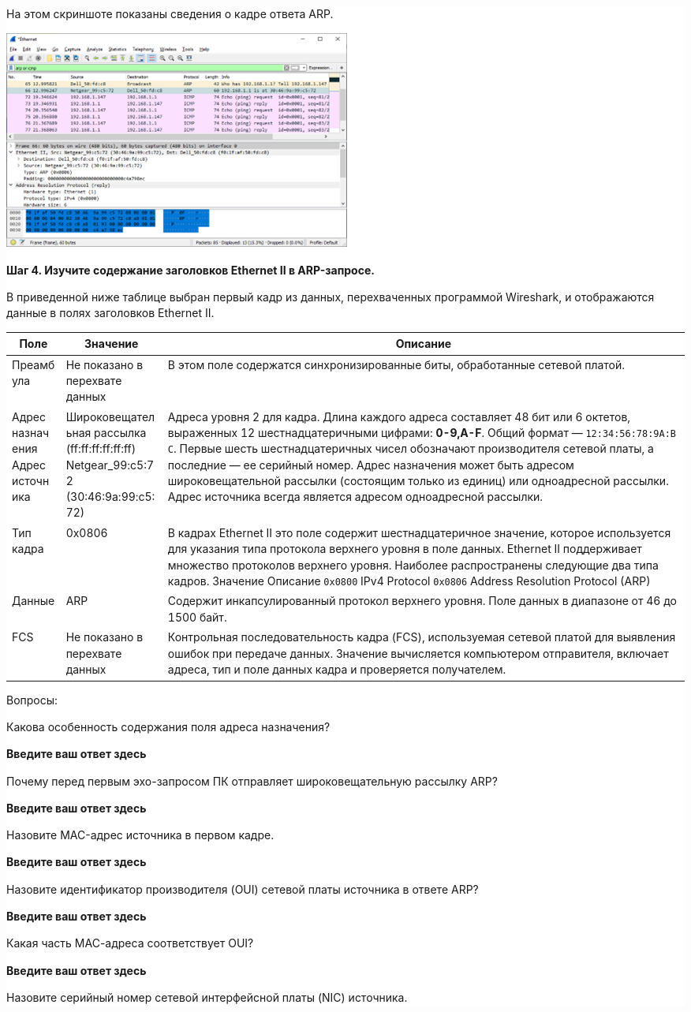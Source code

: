 На этом скриншоте показаны сведения о кадре ответа ARP.

![3](./assets/7.1.6-3.png)

**Шаг 4. Изучите содержание заголовков Ethernet II в ARP-запросе.**

В приведенной ниже таблице выбран первый кадр из данных, перехваченных программой Wireshark, и отображаются данные в полях заголовков Ethernet II.

| Поле                                 | Значение                                                                               | Описание                                                                                                                                                                                                                                                                                                                                                                                                                                                                        |
|--------------------------------------|----------------------------------------------------------------------------------------|---------------------------------------------------------------------------------------------------------------------------------------------------------------------------------------------------------------------------------------------------------------------------------------------------------------------------------------------------------------------------------------------------------------------------------------------------------------------------------|
| Преамбула                            | Не показано в перехвате данных                                                         | В этом поле содержатся синхронизированные биты, обработанные сетевой платой.                                                                                                                                                                                                                                                                                                                                                                                                    |
| Адрес назначения    Адрес источника  | Широковещательная рассылка (ff:ff:ff:ff:ff:ff)    Netgear_99:c5:72 (30:46:9a:99:c5:72) | Адреса уровня 2 для кадра. Длина каждого адреса составляет 48 бит или 6 октетов, выраженных 12 шестнадцатеричными цифрами: **0-9,A-F**. Общий формат ― `12:34:56:78:9A:BC`. Первые шесть шестнадцатеричных чисел обозначают производителя сетевой платы, а последние — ее серийный номер. Адрес назначения может быть адресом широковещательной рассылки (состоящим только из единиц) или одноадресной рассылки. Адрес источника всегда является адресом одноадресной рассылки. |
| Тип кадра                            | 0x0806                                                                                 | В кадрах Ethernet II это поле содержит шестнадцатеричное значение, которое используется для указания типа протокола верхнего уровня в поле данных. Ethernet II поддерживает множество протоколов верхнего уровня. Наиболее распространены следующие два типа кадров. Значение Описание `0x0800` IPv4 Protocol `0x0806` Address Resolution Protocol (ARP)                                                                                                                        |
| Данные                               | ARP                                                                                    | Содержит инкапсулированный протокол верхнего уровня. Поле данных в диапазоне от 46 до 1500 байт.                                                                                                                                                                                                                                                                                                                                                                                |
| FCS                                  | Не показано в перехвате данных                                                         | Контрольная последовательность кадра (FCS), используемая сетевой платой для выявления ошибок при передаче данных. Значение вычисляется компьютером отправителя, включает адреса, тип и поле данных кадра и проверяется получателем.                                                                                                                                                                                                                                             |

Вопросы:

Какова особенность содержания поля адреса назначения?

**Введите ваш ответ здесь**

Почему перед первым эхо-запросом ПК отправляет широковещательную рассылку ARP?

**Введите ваш ответ здесь**

Назовите MAC-адрес источника в первом кадре.

**Введите ваш ответ здесь**

Назовите идентификатор производителя (OUI) сетевой платы источника в ответе ARP?

**Введите ваш ответ здесь**

Какая часть МАС-адреса соответствует OUI?

**Введите ваш ответ здесь**

Назовите серийный номер сетевой интерфейсной платы (NIC) источника.
